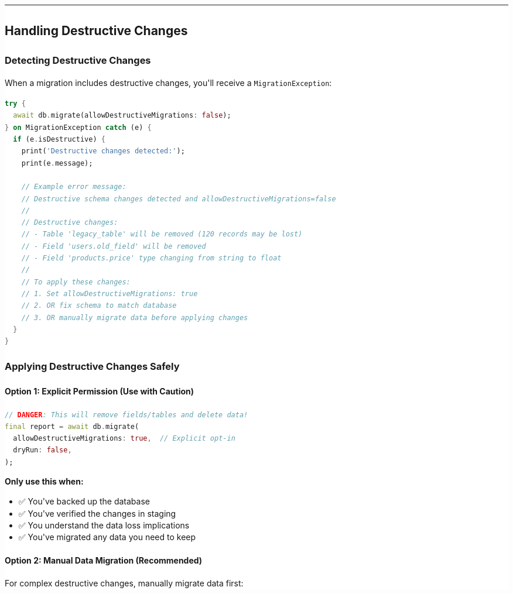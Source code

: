 
---

## Handling Destructive Changes

### Detecting Destructive Changes

When a migration includes destructive changes, you'll receive a `MigrationException`:

```dart
try {
  await db.migrate(allowDestructiveMigrations: false);
} on MigrationException catch (e) {
  if (e.isDestructive) {
    print('Destructive changes detected:');
    print(e.message);

    // Example error message:
    // Destructive schema changes detected and allowDestructiveMigrations=false
    //
    // Destructive changes:
    // - Table 'legacy_table' will be removed (120 records may be lost)
    // - Field 'users.old_field' will be removed
    // - Field 'products.price' type changing from string to float
    //
    // To apply these changes:
    // 1. Set allowDestructiveMigrations: true
    // 2. OR fix schema to match database
    // 3. OR manually migrate data before applying changes
  }
}
```

### Applying Destructive Changes Safely

#### Option 1: Explicit Permission (Use with Caution)

```dart
// DANGER: This will remove fields/tables and delete data!
final report = await db.migrate(
  allowDestructiveMigrations: true,  // Explicit opt-in
  dryRun: false,
);
```

**Only use this when:**
- ✅ You've backed up the database
- ✅ You've verified the changes in staging
- ✅ You understand the data loss implications
- ✅ You've migrated any data you need to keep

#### Option 2: Manual Data Migration (Recommended)

For complex destructive changes, manually migrate data first:
